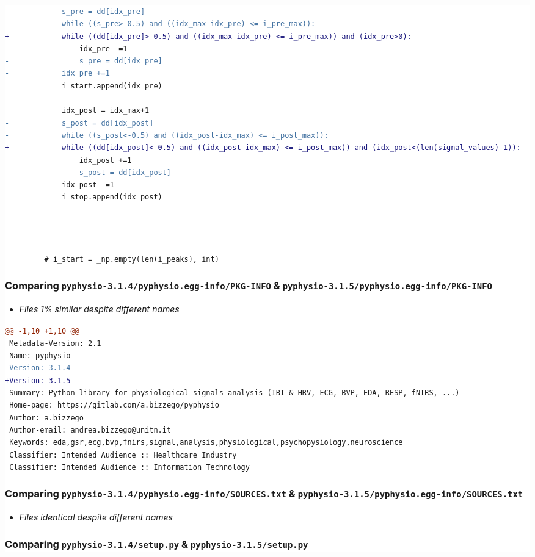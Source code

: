 ```diff
-            s_pre = dd[idx_pre]
-            while ((s_pre>-0.5) and ((idx_max-idx_pre) <= i_pre_max)):
+            while ((dd[idx_pre]>-0.5) and ((idx_max-idx_pre) <= i_pre_max)) and (idx_pre>0):
                 idx_pre -=1
-                s_pre = dd[idx_pre]
-            idx_pre +=1
             i_start.append(idx_pre)
             
             idx_post = idx_max+1
-            s_post = dd[idx_post]
-            while ((s_post<-0.5) and ((idx_post-idx_max) <= i_post_max)):
+            while ((dd[idx_post]<-0.5) and ((idx_post-idx_max) <= i_post_max)) and (idx_post<(len(signal_values)-1)):
                 idx_post +=1
-                s_post = dd[idx_post]
             idx_post -=1    
             i_stop.append(idx_post)
         
         
         
         
         # i_start = _np.empty(len(i_peaks), int)
```

### Comparing `pyphysio-3.1.4/pyphysio.egg-info/PKG-INFO` & `pyphysio-3.1.5/pyphysio.egg-info/PKG-INFO`

 * *Files 1% similar despite different names*

```diff
@@ -1,10 +1,10 @@
 Metadata-Version: 2.1
 Name: pyphysio
-Version: 3.1.4
+Version: 3.1.5
 Summary: Python library for physiological signals analysis (IBI & HRV, ECG, BVP, EDA, RESP, fNIRS, ...)
 Home-page: https://gitlab.com/a.bizzego/pyphysio
 Author: a.bizzego
 Author-email: andrea.bizzego@unitn.it
 Keywords: eda,gsr,ecg,bvp,fnirs,signal,analysis,physiological,psychopysiology,neuroscience
 Classifier: Intended Audience :: Healthcare Industry
 Classifier: Intended Audience :: Information Technology
```

### Comparing `pyphysio-3.1.4/pyphysio.egg-info/SOURCES.txt` & `pyphysio-3.1.5/pyphysio.egg-info/SOURCES.txt`

 * *Files identical despite different names*

### Comparing `pyphysio-3.1.4/setup.py` & `pyphysio-3.1.5/setup.py`
